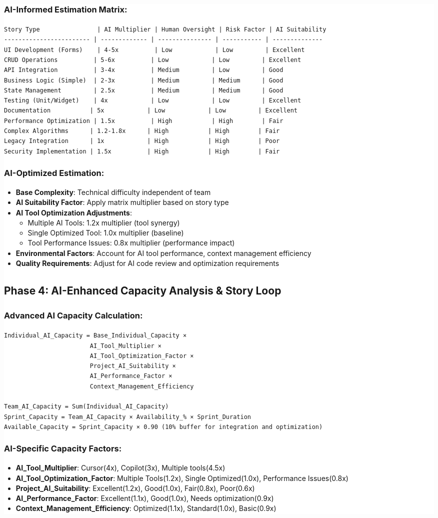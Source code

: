 ```
```

### **AI-Informed Estimation Matrix:**
```
Story Type                | AI Multiplier | Human Oversight | Risk Factor | AI Suitability
------------------------ | ------------- | --------------- | ----------- | --------------
UI Development (Forms)    | 4-5x          | Low            | Low         | Excellent
CRUD Operations          | 5-6x          | Low            | Low         | Excellent  
API Integration          | 3-4x          | Medium         | Low         | Good
Business Logic (Simple)  | 2-3x          | Medium         | Medium      | Good
State Management         | 2.5x          | Medium         | Medium      | Good
Testing (Unit/Widget)    | 4x            | Low            | Low         | Excellent
Documentation           | 5x            | Low            | Low         | Excellent
Performance Optimization | 1.5x          | High           | High        | Fair
Complex Algorithms      | 1.2-1.8x      | High           | High        | Fair
Legacy Integration      | 1x            | High           | High        | Poor
Security Implementation | 1.5x          | High           | High        | Fair
```

### **AI-Optimized Estimation:**
- **Base Complexity**: Technical difficulty independent of team
- **AI Suitability Factor**: Apply matrix multiplier based on story type
- **AI Tool Optimization Adjustments**:
  - Multiple AI Tools: 1.2x multiplier (tool synergy)
  - Single Optimized Tool: 1.0x multiplier (baseline)
  - Tool Performance Issues: 0.8x multiplier (performance impact)
- **Environmental Factors**: Account for AI tool performance, context management efficiency
- **Quality Requirements**: Adjust for AI code review and optimization requirements

## Phase 4: AI-Enhanced Capacity Analysis & Story Loop

### **Advanced AI Capacity Calculation:**
```
Individual_AI_Capacity = Base_Individual_Capacity × 
                        AI_Tool_Multiplier × 
                        AI_Tool_Optimization_Factor × 
                        Project_AI_Suitability × 
                        AI_Performance_Factor × 
                        Context_Management_Efficiency

Team_AI_Capacity = Sum(Individual_AI_Capacity)
Sprint_Capacity = Team_AI_Capacity × Availability_% × Sprint_Duration
Available_Capacity = Sprint_Capacity × 0.90 (10% buffer for integration and optimization)
```

### **AI-Specific Capacity Factors:**
- **AI_Tool_Multiplier**: Cursor(4x), Copilot(3x), Multiple tools(4.5x)
- **AI_Tool_Optimization_Factor**: Multiple Tools(1.2x), Single Optimized(1.0x), Performance Issues(0.8x)
- **Project_AI_Suitability**: Excellent(1.2x), Good(1.0x), Fair(0.8x), Poor(0.6x)
- **AI_Performance_Factor**: Excellent(1.1x), Good(1.0x), Needs optimization(0.9x)
- **Context_Management_Efficiency**: Optimized(1.1x), Standard(1.0x), Basic(0.9x)
